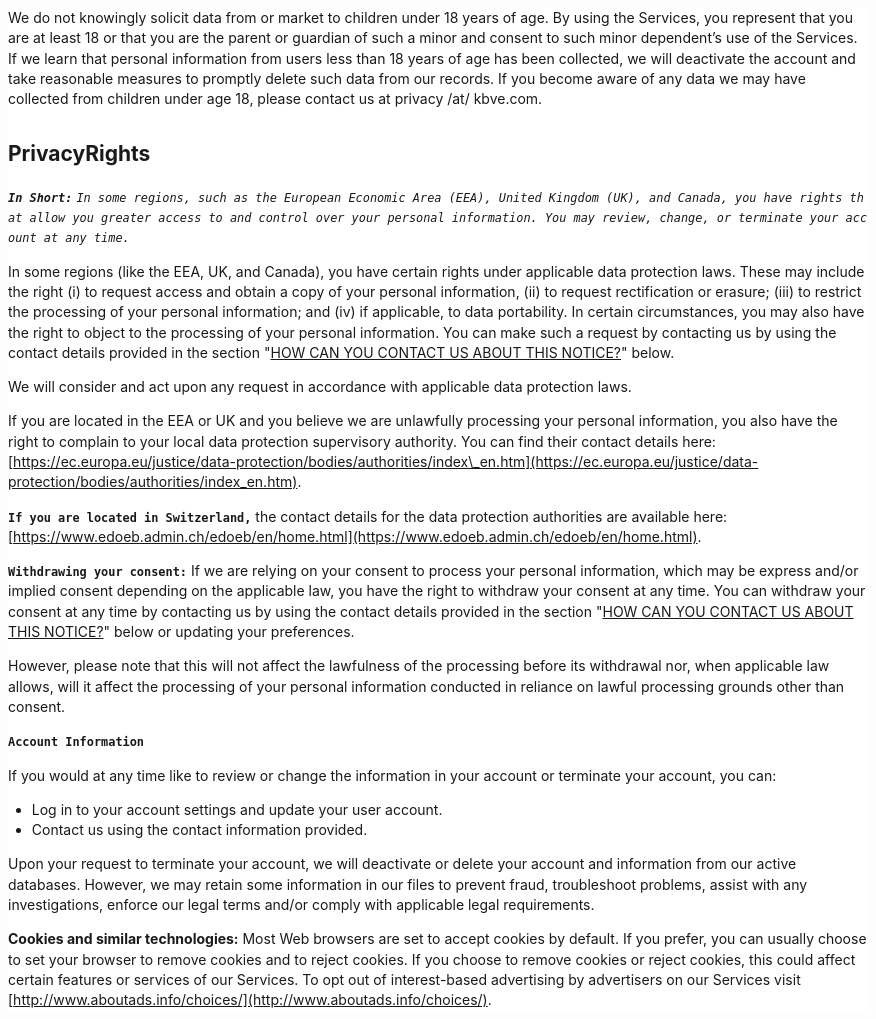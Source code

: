 We do not knowingly solicit data from or market to children under 18 years of age. By using the Services, you represent that you are at least 18 or that you are the parent or guardian of such a minor and consent to such minor dependent’s use of the Services. If we learn that personal information from users less than 18 years of age has been collected, we will deactivate the account and take reasonable measures to promptly delete such data from our records. If you become aware of any data we may have collected from children under age 18, please contact us at privacy /at/ kbve.com.

## PrivacyRights

**_`In Short:`_** _`In some regions, such as the European Economic Area (EEA), United Kingdom (UK), and Canada, you have rights that allow you greater access to and control over your personal information. You may review, change, or terminate your account at any time.`_

In some regions (like the EEA, UK, and Canada), you have certain rights under applicable data protection laws. These may include the right (i) to request access and obtain a copy of your personal information, (ii) to request rectification or erasure; (iii) to restrict the processing of your personal information; and (iv) if applicable, to data portability. In certain circumstances, you may also have the right to object to the processing of your personal information. You can make such a request by contacting us by using the contact details provided in the section "[HOW CAN YOU CONTACT US ABOUT THIS NOTICE?](https://kbve.com/contact)" below.

We will consider and act upon any request in accordance with applicable data protection laws.

If you are located in the EEA or UK and you believe we are unlawfully processing your personal information, you also have the right to complain to your local data protection supervisory authority. You can find their contact details here: [https://ec.europa.eu/justice/data-protection/bodies/authorities/index\_en.htm](https://ec.europa.eu/justice/data-protection/bodies/authorities/index_en.htm).

**`If you are located in Switzerland,`** the contact details for the data protection authorities are available here: [https://www.edoeb.admin.ch/edoeb/en/home.html](https://www.edoeb.admin.ch/edoeb/en/home.html).

**`Withdrawing your consent:`** If we are relying on your consent to process your personal information, which may be express and/or implied consent depending on the applicable law, you have the right to withdraw your consent at any time. You can withdraw your consent at any time by contacting us by using the contact details provided in the section "[HOW CAN YOU CONTACT US ABOUT THIS NOTICE?](#contact)" below or updating your preferences.

However, please note that this will not affect the lawfulness of the processing before its withdrawal nor, when applicable law allows, will it affect the processing of your personal information conducted in reliance on lawful processing grounds other than consent.
  
**`Account Information`**

If you would at any time like to review or change the information in your account or terminate your account, you can:

- Log in to your account settings and update your user account.
- Contact us using the contact information provided.

Upon your request to terminate your account, we will deactivate or delete your account and information from our active databases. However, we may retain some information in our files to prevent fraud, troubleshoot problems, assist with any investigations, enforce our legal terms and/or comply with applicable legal requirements.

**Cookies and similar technologies:** Most Web browsers are set to accept cookies by default. If you prefer, you can usually choose to set your browser to remove cookies and to reject cookies. If you choose to remove cookies or reject cookies, this could affect certain features or services of our Services. To opt out of interest-based advertising by advertisers on our Services visit [http://www.aboutads.info/choices/](http://www.aboutads.info/choices/).
